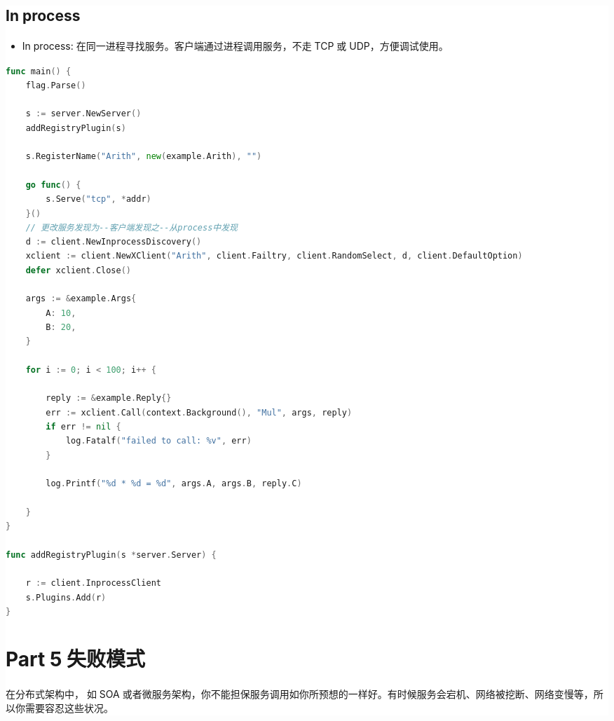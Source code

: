 ## In process

- In process: 在同一进程寻找服务。客户端通过进程调用服务，不走 TCP 或 UDP，方便调试使用。

```go
func main() {
    flag.Parse()

    s := server.NewServer()
    addRegistryPlugin(s)

    s.RegisterName("Arith", new(example.Arith), "")

    go func() {
        s.Serve("tcp", *addr)
    }()
    // 更改服务发现为--客户端发现之--从process中发现
    d := client.NewInprocessDiscovery()
    xclient := client.NewXClient("Arith", client.Failtry, client.RandomSelect, d, client.DefaultOption)
    defer xclient.Close()

    args := &example.Args{
        A: 10,
        B: 20,
    }

    for i := 0; i < 100; i++ {

        reply := &example.Reply{}
        err := xclient.Call(context.Background(), "Mul", args, reply)
        if err != nil {
            log.Fatalf("failed to call: %v", err)
        }

        log.Printf("%d * %d = %d", args.A, args.B, reply.C)

    }
}

func addRegistryPlugin(s *server.Server) {

    r := client.InprocessClient
    s.Plugins.Add(r)
}

```

# Part 5 失败模式

在分布式架构中， 如 SOA 或者微服务架构，你不能担保服务调用如你所预想的一样好。有时候服务会宕机、网络被挖断、网络变慢等，所以你需要容忍这些状况。
